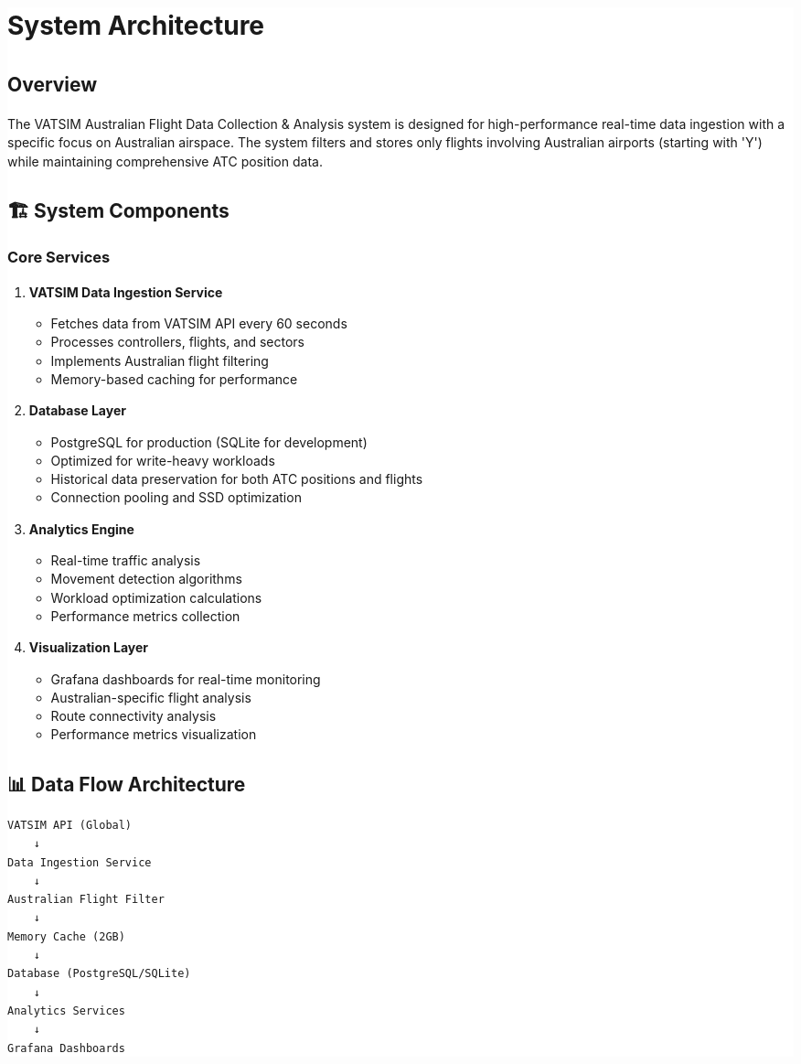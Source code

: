 # System Architecture

## Overview

The VATSIM Australian Flight Data Collection & Analysis system is designed for high-performance real-time data ingestion with a specific focus on Australian airspace. The system filters and stores only flights involving Australian airports (starting with 'Y') while maintaining comprehensive ATC position data.

## 🏗️ System Components

### Core Services

1. **VATSIM Data Ingestion Service**
   - Fetches data from VATSIM API every 60 seconds
   - Processes controllers, flights, and sectors
   - Implements Australian flight filtering
   - Memory-based caching for performance

2. **Database Layer**
   - PostgreSQL for production (SQLite for development)
   - Optimized for write-heavy workloads
   - Historical data preservation for both ATC positions and flights
   - Connection pooling and SSD optimization

3. **Analytics Engine**
   - Real-time traffic analysis
   - Movement detection algorithms
   - Workload optimization calculations
   - Performance metrics collection

4. **Visualization Layer**
   - Grafana dashboards for real-time monitoring
   - Australian-specific flight analysis
   - Route connectivity analysis
   - Performance metrics visualization

## 📊 Data Flow Architecture

```
VATSIM API (Global)
    ↓
Data Ingestion Service
    ↓
Australian Flight Filter
    ↓
Memory Cache (2GB)
    ↓
Database (PostgreSQL/SQLite)
    ↓
Analytics Services
    ↓
Grafana Dashboards
```
